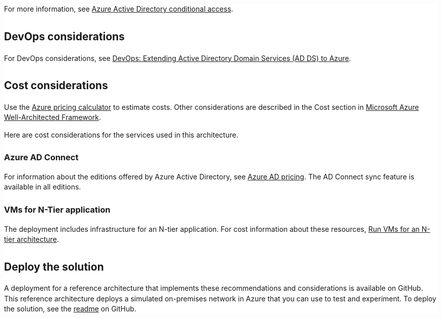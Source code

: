 For more information, see [Azure Active Directory conditional access][aad-conditional-access].

## DevOps considerations

For DevOps considerations, see [DevOps: Extending Active Directory Domain Services (AD DS) to Azure](adds-extend-domain.md#devops-considerations).

## Cost considerations

Use the [Azure pricing calculator][azure-pricing-calculator] to estimate costs. Other considerations are described in the Cost section in [Microsoft Azure Well-Architected Framework][aaf-cost].

Here are cost considerations for the services used in this architecture.

### Azure AD Connect

For information about the editions offered by Azure Active Directory, see [Azure AD pricing][Azure-AD-pricing]. The AD Connect sync feature is available in all editions.

### VMs for N-Tier application

The deployment includes infrastructure for an N-tier application. For cost information about these resources, [Run VMs for an N-tier architecture][implementing-a-multi-tier-architecture-on-Azure].

## Deploy the solution

A deployment for a reference architecture that implements these recommendations and considerations is available on GitHub. This reference architecture deploys a simulated on-premises network in Azure that you can use to test and experiment. To deploy the solution, see the [readme](https://github.com/mspnp/identity-reference-architectures/tree/master/azure-ad) on GitHub.



[aaf-cost]: ../../framework/cost/overview.md
[implementing-a-multi-tier-architecture-on-Azure]: ../n-tier/n-tier-sql-server.md#cost-considerations

[aad-agent-installation]: /azure/active-directory/active-directory-aadconnect-health-agent-install
[aad-application-proxy]: /azure/active-directory/active-directory-application-proxy-enable
[aad-conditional-access]: /azure/active-directory//active-directory-conditional-access
[aad-connect-sync-default-rules]: /azure/active-directory/hybrid/concept-azure-ad-connect-sync-default-configuration
[aad-connect-sync-operational-tasks]: /azure/active-directory/hybrid/how-to-connect-sync-operations
[aad-dynamic-memberships]: https://youtu.be/Tdiz2JqCl9Q
[aad-dynamic-membership-rules]: /azure/active-directory/active-directory-accessmanagement-groups-with-advanced-rules
[aad-filtering]: /azure/active-directory/hybrid/how-to-connect-sync-configure-filtering
[aad-health]: /azure/active-directory/active-directory-aadconnect-health-sync
[aad-health-adds]: /azure/active-directory/active-directory-aadconnect-health-adds
[aad-health-adfs]: /azure/active-directory/active-directory-aadconnect-health-adfs
[aad-identity-protection]: /azure/active-directory/active-directory-identityprotection
[aad-password-management]: /azure/active-directory/active-directory-passwords-customize
[aad-powershell]: /powershell/module/azuread/?view=azureadps-2.0
[aad-reporting-guide]: /azure/active-directory/active-directory-reporting-guide
[aad-scalability]: https://blogs.technet.microsoft.com/enterprisemobility/2014/09/02/azure-ad-under-the-hood-of-our-geo-redundant-highly-available-distributed-cloud-directory
[aad-sync-best-practices]: /azure/active-directory/hybrid/how-to-connect-sync-best-practices-changing-default-configuration
[aad-sync-disaster-recovery]: /azure/active-directory/hybrid/how-to-connect-sync-operations#disaster-recovery
[aad-sync-requirements]: /azure/active-directory/active-directory-hybrid-identity-design-considerations-directory-sync-requirements
[aad-topologies]: /azure/active-directory/hybrid/plan-connect-topologies
[aad-user-sign-in]: /azure/active-directory/hybrid/plan-connect-user-signin
[AAF-devops]: ../../framework/devops/overview.md
[azure-active-directory]: /azure/active-directory-domain-services/active-directory-ds-overview
[azure-ad-connect]: /azure/active-directory/hybrid/whatis-hybrid-identity
[Azure-AD-pricing]: https://azure.microsoft.com/pricing/details/active-directory
[azure-multifactor-authentication]: /azure/multi-factor-authentication/multi-factor-authentication
[considerations]: ./index.md
[sla-aad]: https://azure.microsoft.com/support/legal/sla/active-directory
[visio-download]: https://archcenter.blob.core.windows.net/cdn/identity-architectures.vsdx
[azure-pricing-calculator]: https://azure.microsoft.com/pricing/calculator
[AAF-devops]: ../../framework/devops/overview.md